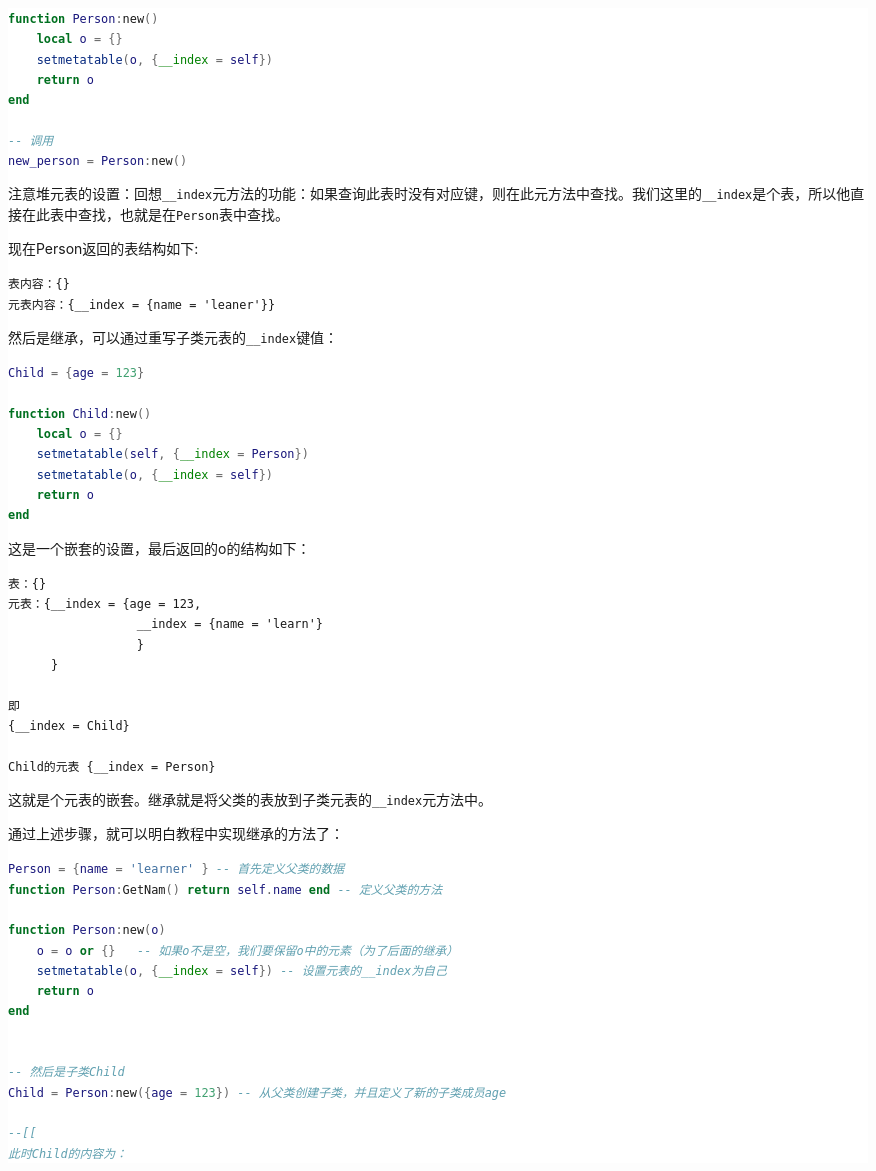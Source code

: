 ```lua
function Person:new()
    local o = {}
    setmetatable(o, {__index = self})
    return o
end

-- 调用
new_person = Person:new()
```

注意堆元表的设置：回想`__index`元方法的功能：如果查询此表时没有对应键，则在此元方法中查找。我们这里的`__index`是个表，所以他直接在此表中查找，也就是在`Person`表中查找。

现在Person返回的表结构如下:

```text
表内容：{}
元表内容：{__index = {name = 'leaner'}}
```


然后是继承，可以通过重写子类元表的`__index`键值：

```lua
Child = {age = 123}

function Child:new()
    local o = {}
    setmetatable(self, {__index = Person})
    setmetatable(o, {__index = self})
    return o
end
```

这是一个嵌套的设置，最后返回的o的结构如下：

```text
表：{}
元表：{__index = {age = 123,
                  __index = {name = 'learn'}
                  }
      }

即
{__index = Child}

Child的元表 {__index = Person}
```

这就是个元表的嵌套。继承就是将父类的表放到子类元表的`__index`元方法中。


通过上述步骤，就可以明白教程中实现继承的方法了：

```lua
Person = {name = 'learner' } -- 首先定义父类的数据
function Person:GetNam() return self.name end -- 定义父类的方法

function Person:new(o)
    o = o or {}   -- 如果o不是空，我们要保留o中的元素（为了后面的继承）
    setmetatable(o, {__index = self}) -- 设置元表的__index为自己
    return o
end


-- 然后是子类Child
Child = Person:new({age = 123}) -- 从父类创建子类，并且定义了新的子类成员age

--[[
此时Child的内容为：

```